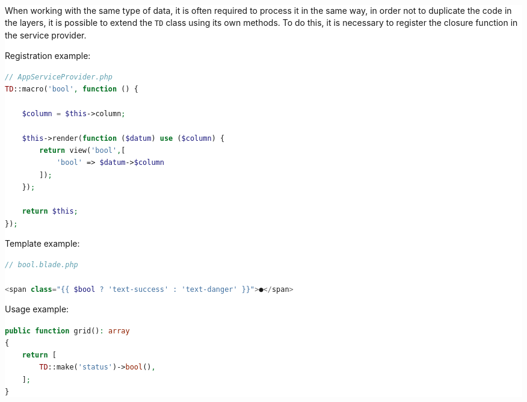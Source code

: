 When working with the same type of data, it is often required to process it in the same way, in order not to duplicate the code in the layers, it is possible to extend the `TD` class using its own methods. To do this, it is necessary to register the closure function in the service provider.

Registration example:

```php
// AppServiceProvider.php
TD::macro('bool', function () {

    $column = $this->column;

    $this->render(function ($datum) use ($column) {
        return view('bool',[
            'bool' => $datum->$column
        ]);
    });

    return $this;
});
```

Template example:

```php
// bool.blade.php

<span class="{{ $bool ? 'text-success' : 'text-danger' }}">●</span>
```

Usage example:
```php
public function grid(): array
{
    return [
        TD::make('status')->bool(),
    ];
}
```
